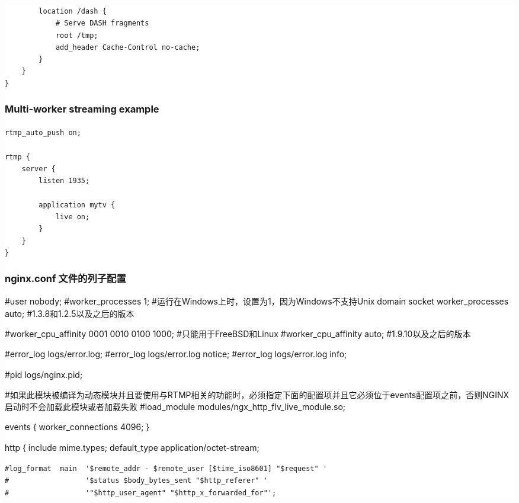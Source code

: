             location /dash {
                # Serve DASH fragments
                root /tmp;
                add_header Cache-Control no-cache;
            }
        }
    }


### Multi-worker streaming example

    rtmp_auto_push on;

    rtmp {
        server {
            listen 1935;

            application mytv {
                live on;
            }
        }
    }
    
    
### nginx.conf 文件的列子配置


#user  nobody;
#worker_processes  1; #运行在Windows上时，设置为1，因为Windows不支持Unix domain socket
worker_processes  auto; #1.3.8和1.2.5以及之后的版本

#worker_cpu_affinity  0001 0010 0100 1000; #只能用于FreeBSD和Linux
#worker_cpu_affinity  auto; #1.9.10以及之后的版本

#error_log  logs/error.log;
#error_log  logs/error.log  notice;
#error_log  logs/error.log  info;

#pid        logs/nginx.pid;

#如果此模块被编译为动态模块并且要使用与RTMP相关的功能时，必须指定下面的配置项并且它必须位于events配置项之前，否则NGINX启动时不会加载此模块或者加载失败
#load_module modules/ngx_http_flv_live_module.so;

events {
    worker_connections  4096;
}


http {
    include       mime.types;
    default_type  application/octet-stream;

    #log_format  main  '$remote_addr - $remote_user [$time_iso8601] "$request" '
    #                  '$status $body_bytes_sent "$http_referer" '
    #                  '"$http_user_agent" "$http_x_forwarded_for"';
